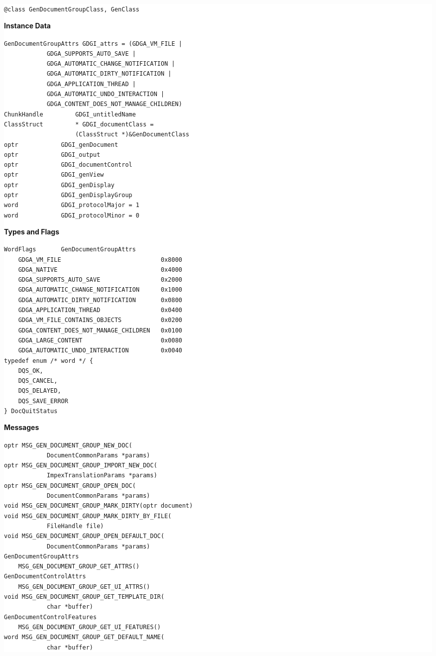 	@class GenDocumentGroupClass, GenClass

**Instance Data**

	GenDocumentGroupAttrs GDGI_attrs = (GDGA_VM_FILE |
				GDGA_SUPPORTS_AUTO_SAVE |
				GDGA_AUTOMATIC_CHANGE_NOTIFICATION |
				GDGA_AUTOMATIC_DIRTY_NOTIFICATION |
				GDGA_APPLICATION_THREAD |
				GDGA_AUTOMATIC_UNDO_INTERACTION |
			    GDGA_CONTENT_DOES_NOT_MANAGE_CHILDREN)
	ChunkHandle			GDGI_untitledName
	ClassStruct			* GDGI_documentClass =
						(ClassStruct *)&GenDocumentClass
	optr			GDGI_genDocument
	optr			GDGI_output
	optr			GDGI_documentControl
	optr			GDGI_genView
	optr			GDGI_genDisplay
	optr			GDGI_genDisplayGroup
	word			GDGI_protocolMajor = 1
	word			GDGI_protocolMinor = 0

**Types and Flags**

	WordFlags		GenDocumentGroupAttrs
		GDGA_VM_FILE							0x8000
		GDGA_NATIVE								0x4000
		GDGA_SUPPORTS_AUTO_SAVE					0x2000
		GDGA_AUTOMATIC_CHANGE_NOTIFICATION		0x1000
		GDGA_AUTOMATIC_DIRTY_NOTIFICATION		0x0800
		GDGA_APPLICATION_THREAD					0x0400
		GDGA_VM_FILE_CONTAINS_OBJECTS			0x0200
		GDGA_CONTENT_DOES_NOT_MANAGE_CHILDREN	0x0100
		GDGA_LARGE_CONTENT						0x0080
		GDGA_AUTOMATIC_UNDO_INTERACTION			0x0040
	typedef enum /* word */ {
		DQS_OK,
		DQS_CANCEL,
		DQS_DELAYED,
		DQS_SAVE_ERROR
	} DocQuitStatus

**Messages**

	optr MSG_GEN_DOCUMENT_GROUP_NEW_DOC(
				DocumentCommonParams *params)
	optr MSG_GEN_DOCUMENT_GROUP_IMPORT_NEW_DOC(
				ImpexTranslationParams *params)
	optr MSG_GEN_DOCUMENT_GROUP_OPEN_DOC(
				DocumentCommonParams *params)
	void MSG_GEN_DOCUMENT_GROUP_MARK_DIRTY(optr document)
	void MSG_GEN_DOCUMENT_GROUP_MARK_DIRTY_BY_FILE(
				FileHandle file)
	void MSG_GEN_DOCUMENT_GROUP_OPEN_DEFAULT_DOC(
				DocumentCommonParams *params)
	GenDocumentGroupAttrs
		MSG_GEN_DOCUMENT_GROUP_GET_ATTRS()
	GenDocumentControlAttrs
		MSG_GEN_DOCUMENT_GROUP_GET_UI_ATTRS()
	void MSG_GEN_DOCUMENT_GROUP_GET_TEMPLATE_DIR(
				char *buffer)
	GenDocumentControlFeatures
		MSG_GEN_DOCUMENT_GROUP_GET_UI_FEATURES()
	word MSG_GEN_DOCUMENT_GROUP_GET_DEFAULT_NAME(
				char *buffer)